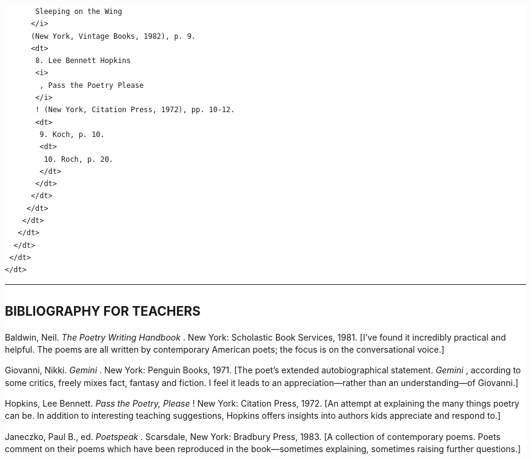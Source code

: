            Sleeping on the Wing
          </i>
          (New York, Vintage Books, 1982), p. 9.
          <dt>
           8. Lee Bennett Hopkins
           <i>
            , Pass the Poetry Please
           </i>
           ! (New York, Citation Press, 1972), pp. 10-12.
           <dt>
            9. Koch, p. 10.
            <dt>
             10. Roch, p. 20.
            </dt>
           </dt>
          </dt>
         </dt>
        </dt>
       </dt>
      </dt>
     </dt>
    </dt>
   </dt>
  </dl>
 </blockquote>
 <hr/>
 <h2>
  BIBLIOGRAPHY FOR TEACHERS
 </h2>
 Baldwin, Neil.
 <i>
  The Poetry Writing Handbook
 </i>
 . New York: Scholastic Book Services, 1981. [I’ve found it incredibly practical and helpful. The poems are all written by contemporary American poets; the focus is on the conversational voice.]
 <p>
  Giovanni, Nikki.
  <i>
   Gemini
  </i>
  . New York: Penguin Books, 1971. [The poet’s extended autobiographical statement.
  <i>
   Gemini
  </i>
  , according to some critics, freely mixes fact, fantasy and fiction. I feel it leads to an appreciation—rather than an understanding—of Giovanni.]
 </p>
 <p>
  Hopkins, Lee Bennett.
  <i>
   Pass the Poetry, Please
  </i>
  ! New York: Citation Press, 1972. [An attempt at explaining the many things poetry can be. In addition to interesting teaching suggestions, Hopkins offers insights into authors kids appreciate and respond to.]
 </p>
 <p>
  Janeczko, Paul B., ed.
  <i>
   Poetspeak
  </i>
  . Scarsdale, New York: Bradbury Press, 1983. [A collection of contemporary poems. Poets comment on their poems which have been reproduced in the book—sometimes explaining, sometimes raising further questions.]